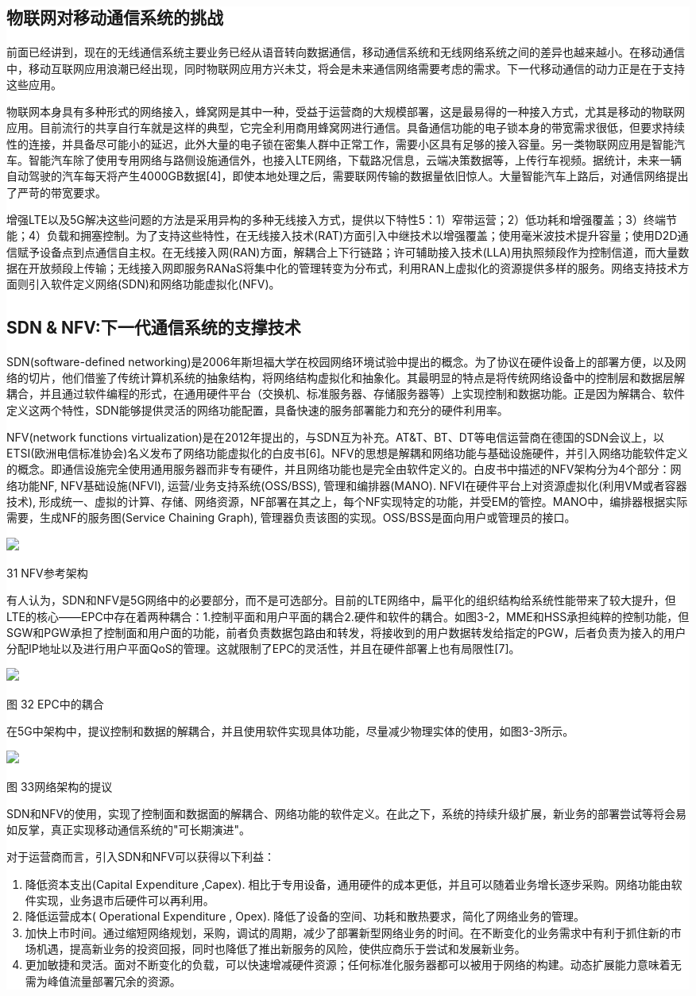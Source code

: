 ## 物联网对移动通信系统的挑战

前面已经讲到，现在的无线通信系统主要业务已经从语音转向数据通信，移动通信系统和无线网络系统之间的差异也越来越小。在移动通信中，移动互联网应用浪潮已经出现，同时物联网应用方兴未艾，将会是未来通信网络需要考虑的需求。下一代移动通信的动力正是在于支持这些应用。

物联网本身具有多种形式的网络接入，蜂窝网是其中一种，受益于运营商的大规模部署，这是最易得的一种接入方式，尤其是移动的物联网应用。目前流行的共享自行车就是这样的典型，它完全利用商用蜂窝网进行通信。具备通信功能的电子锁本身的带宽需求很低，但要求持续性的连接，并具备尽可能小的延迟，此外大量的电子锁在密集人群中正常工作，需要小区具有足够的接入容量。另一类物联网应用是智能汽车。智能汽车除了使用专用网络与路侧设施通信外，也接入LTE网络，下载路况信息，云端决策数据等，上传行车视频。据统计，未来一辆自动驾驶的汽车每天将产生4000GB数据[4]，即使本地处理之后，需要联网传输的数据量依旧惊人。大量智能汽车上路后，对通信网络提出了严苛的带宽要求。

增强LTE以及5G解决这些问题的方法是采用异构的多种无线接入方式，提供以下特性5：1）窄带运营；2）低功耗和增强覆盖；3）终端节能；4）负载和拥塞控制。为了支持这些特性，在无线接入技术(RAT)方面引入中继技术以增强覆盖；使用毫米波技术提升容量；使用D2D通信赋予设备点到点通信自主权。在无线接入网(RAN)方面，解耦合上下行链路；许可辅助接入技术(LLA)用执照频段作为控制信道，而大量数据在开放频段上传输；无线接入网即服务RANaS将集中化的管理转变为分布式，利用RAN上虚拟化的资源提供多样的服务。网络支持技术方面则引入软件定义网络(SDN)和网络功能虚拟化(NFV)。

## SDN & NFV:下一代通信系统的支撑技术

SDN(software-defined networking)是2006年斯坦福大学在校园网络环境试验中提出的概念。为了协议在硬件设备上的部署方便，以及网络的切片，他们借鉴了传统计算机系统的抽象结构，将网络结构虚拟化和抽象化。其最明显的特点是将传统网络设备中的控制层和数据层解耦合，并且通过软件编程的形式，在通用硬件平台（交换机、标准服务器、存储服务器等）上实现控制和数据功能。正是因为解耦合、软件定义这两个特性，SDN能够提供灵活的网络功能配置，具备快速的服务部署能力和充分的硬件利用率。

NFV(network functions virtualization)是在2012年提出的，与SDN互为补充。AT&T、BT、DT等电信运营商在德国的SDN会议上，以ETSI(欧洲电信标准协会)名义发布了网络功能虚拟化的白皮书[6]。NFV的思想是解耦和网络功能与基础设施硬件，并引入网络功能软件定义的概念。即通信设施完全使用通用服务器而非专有硬件，并且网络功能也是完全由软件定义的。白皮书中描述的NFV架构分为4个部分：网络功能NF, NFV基础设施(NFVI), 运营/业务支持系统(OSS/BSS), 管理和编排器(MANO). NFVI在硬件平台上对资源虚拟化(利用VM或者容器技术), 形成统一、虚拟的计算、存储、网络资源，NF部署在其之上，每个NF实现特定的功能，并受EM的管控。MANO中，编排器根据实际需要，生成NF的服务图(Service Chaining Graph), 管理器负责该图的实现。OSS/BSS是面向用户或管理员的接口。

![](https://img-blog.csdn.net/20180304165005863?watermark/2/text/aHR0cDovL2Jsb2cuY3Nkbi5uZXQvSW1raWlta2k=/font/5a6L5L2T/fontsize/400/fill/I0JBQkFCMA==/dissolve/70)

31 NFV参考架构

有人认为，SDN和NFV是5G网络中的必要部分，而不是可选部分。目前的LTE网络中，扁平化的组织结构给系统性能带来了较大提升，但LTE的核心——EPC中存在着两种耦合：1.控制平面和用户平面的耦合2.硬件和软件的耦合。如图3-2，MME和HSS承担纯粹的控制功能，但SGW和PGW承担了控制面和用户面的功能，前者负责数据包路由和转发，将接收到的用户数据转发给指定的PGW，后者负责为接入的用户分配IP地址以及进行用户平面QoS的管理。这就限制了EPC的灵活性，并且在硬件部署上也有局限性[7]。

![](https://img-blog.csdn.net/20180304165018785?watermark/2/text/aHR0cDovL2Jsb2cuY3Nkbi5uZXQvSW1raWlta2k=/font/5a6L5L2T/fontsize/400/fill/I0JBQkFCMA==/dissolve/70)

图 32 EPC中的耦合

在5G中架构中，提议控制和数据的解耦合，并且使用软件实现具体功能，尽量减少物理实体的使用，如图3-3所示。

![](https://img-blog.csdn.net/20180304165026822?watermark/2/text/aHR0cDovL2Jsb2cuY3Nkbi5uZXQvSW1raWlta2k=/font/5a6L5L2T/fontsize/400/fill/I0JBQkFCMA==/dissolve/70)

图 33网络架构的提议

SDN和NFV的使用，实现了控制面和数据面的解耦合、网络功能的软件定义。在此之下，系统的持续升级扩展，新业务的部署尝试等将会易如反掌，真正实现移动通信系统的"可长期演进"。

对于运营商而言，引入SDN和NFV可以获得以下利益：

1. 降低资本支出(Capital Expenditure ,Capex). 相比于专用设备，通用硬件的成本更低，并且可以随着业务增长逐步采购。网络功能由软件实现，业务退市后硬件可以再利用。
2. 降低运营成本(
   Operational Expenditure , Opex). 降低了设备的空间、功耗和散热要求，简化了网络业务的管理。
3. 加快上市时间。通过缩短网络规划，采购，调试的周期，减少了部署新型网络业务的时间。在不断变化的业务需求中有利于抓住新的市场机遇，提高新业务的投资回报，同时也降低了推出新服务的风险，使供应商乐于尝试和发展新业务。
4. 更加敏捷和灵活。面对不断变化的负载，可以快速增减硬件资源；任何标准化服务器都可以被用于网络的构建。动态扩展能力意味着无需为峰值流量部署冗余的资源。
